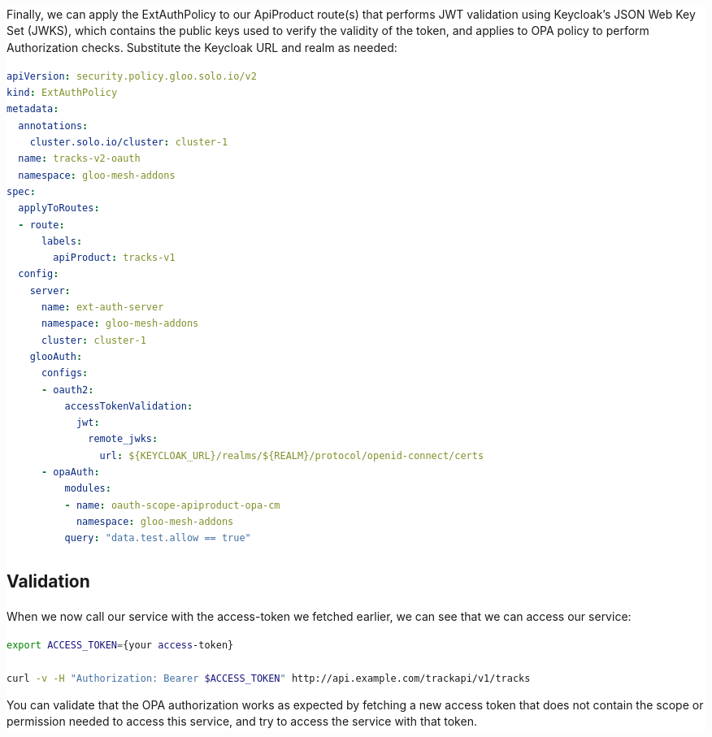 Finally, we can apply the ExtAuthPolicy to our ApiProduct route(s) that performs JWT validation using Keycloak’s JSON Web Key Set (JWKS), which contains the public keys used to verify the validity of the token, and applies to OPA policy to perform Authorization checks. Substitute the Keycloak URL and realm as needed:

```yaml
apiVersion: security.policy.gloo.solo.io/v2
kind: ExtAuthPolicy
metadata:
  annotations:
    cluster.solo.io/cluster: cluster-1
  name: tracks-v2-oauth
  namespace: gloo-mesh-addons
spec:
  applyToRoutes:
  - route:
      labels:
        apiProduct: tracks-v1
  config:
    server:
      name: ext-auth-server
      namespace: gloo-mesh-addons
      cluster: cluster-1
    glooAuth:
      configs:
      - oauth2:
          accessTokenValidation:
            jwt:
              remote_jwks:
                url: ${KEYCLOAK_URL}/realms/${REALM}/protocol/openid-connect/certs
      - opaAuth:
          modules:
          - name: oauth-scope-apiproduct-opa-cm
            namespace: gloo-mesh-addons
          query: "data.test.allow == true"
```

## Validation

When we now call our service with the access-token we fetched earlier, we can see that we can access our service:

```sh
export ACCESS_TOKEN={your access-token}

curl -v -H "Authorization: Bearer $ACCESS_TOKEN" http://api.example.com/trackapi/v1/tracks
```

You can validate that the OPA authorization works as expected by fetching a new access token that does not contain the scope or permission needed to access this service, and try to access the service with that token.
